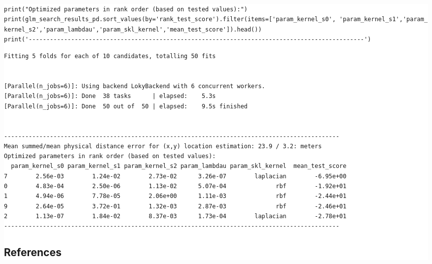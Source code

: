 ```
print("Optimized parameters in rank order (based on tested values):")
print(glm_search_results_pd.sort_values(by='rank_test_score').filter(items=['param_kernel_s0', 'param_kernel_s1','param_kernel_s2','param_lambdau','param_skl_kernel','mean_test_score']).head())
print('-----------------------------------------------------------------------------------------------')

```

    Fitting 5 folds for each of 10 candidates, totalling 50 fits


    [Parallel(n_jobs=6)]: Using backend LokyBackend with 6 concurrent workers.
    [Parallel(n_jobs=6)]: Done  38 tasks      | elapsed:    5.3s
    [Parallel(n_jobs=6)]: Done  50 out of  50 | elapsed:    9.5s finished


    -----------------------------------------------------------------------------------------------
    Mean summed/mean physical distance error for (x,y) location estimation: 23.9 / 3.2: meters
    Optimized parameters in rank order (based on tested values):
      param_kernel_s0 param_kernel_s1 param_kernel_s2 param_lambdau param_skl_kernel  mean_test_score
    7        2.56e-03        1.24e-02        2.73e-02      3.26e-07        laplacian        -6.95e+00
    0        4.83e-04        2.50e-06        1.13e-02      5.07e-04              rbf        -1.92e+01
    1        4.94e-06        7.78e-05        2.06e+00      1.11e-03              rbf        -2.44e+01
    9        2.64e-05        3.72e-01        1.32e-03      2.87e-03              rbf        -2.46e+01
    2        1.13e-07        1.84e-02        8.37e-03      1.73e-04        laplacian        -2.78e+01
    -----------------------------------------------------------------------------------------------


## References

[^1]: A. A. M. Saleh and R. Valenzuela, "A Statistical Model for Indoor Multipath Propagation," in IEEE Journal on Selected Areas in Communications, vol. 5, no. 2, pp. 128-137, February 1987, doi: 10.1109/JSAC.1987.1146527.

[^2]: Theodore S. Rappaport's Wireless Communications: Principles and Practice by IEEE Press, Inc. Prentic Hall ISBN: 0-7803-1167-1. Chapters 3 and 4

[^3]: Q. H. Spencer, B. D. Jeffs, M. A. Jensen and A. L. Swindlehurst, "Modeling the statistical time and angle of arrival characteristics of an indoor multipath channel," in IEEE Journal on Selected Areas in Communications, vol. 18, no. 3, pp. 347-360, March 2000, doi: 10.1109/49.840194.

